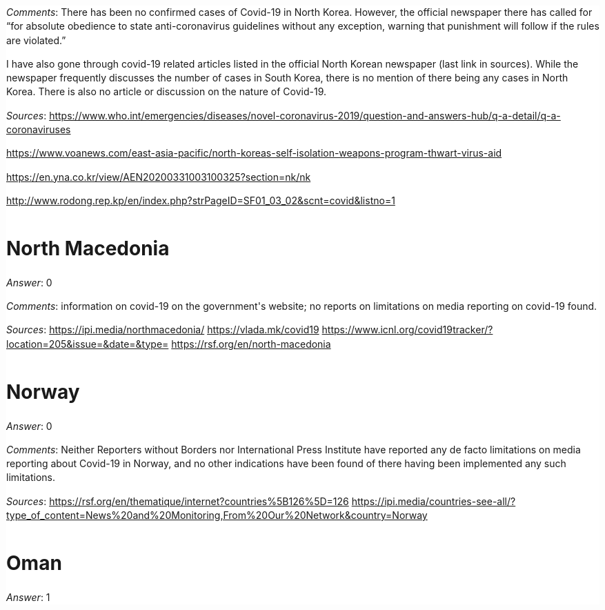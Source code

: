 *Comments*:
 There has been no confirmed cases of Covid-19 in North Korea. However, the official newspaper there has called for “for absolute obedience to state anti-coronavirus guidelines without any exception, warning that punishment will follow if the rules are violated.”

I have also gone through covid-19 related articles listed in the official North Korean newspaper (last link in sources). While the newspaper frequently discusses the number of cases in South Korea, there is no mention of there being any cases in North Korea. There is also no article or discussion on the nature of Covid-19. 

*Sources*:
 https://www.who.int/emergencies/diseases/novel-coronavirus-2019/question-and-answers-hub/q-a-detail/q-a-coronaviruses

https://www.voanews.com/east-asia-pacific/north-koreas-self-isolation-weapons-program-thwart-virus-aid

https://en.yna.co.kr/view/AEN20200331003100325?section=nk/nk

http://www.rodong.rep.kp/en/index.php?strPageID=SF01_03_02&scnt=covid&listno=1



# North Macedonia 
*Answer*: 0 

*Comments*:
 information on covid-19 on the government's website; no reports on limitations on media reporting on covid-19 found. 

*Sources*:
 https://ipi.media/northmacedonia/
https://vlada.mk/covid19
https://www.icnl.org/covid19tracker/?location=205&issue=&date=&type=
https://rsf.org/en/north-macedonia



# Norway 
*Answer*: 0 

*Comments*:
 Neither Reporters without Borders nor International Press Institute have reported any de facto limitations on media reporting about Covid-19 in Norway,  and no other indications have been found of there having been implemented any such limitations. 

*Sources*:
 https://rsf.org/en/thematique/internet?countries%5B126%5D=126
https://ipi.media/countries-see-all/?type_of_content=News%20and%20Monitoring,From%20Our%20Network&country=Norway



# Oman 
*Answer*: 1 
